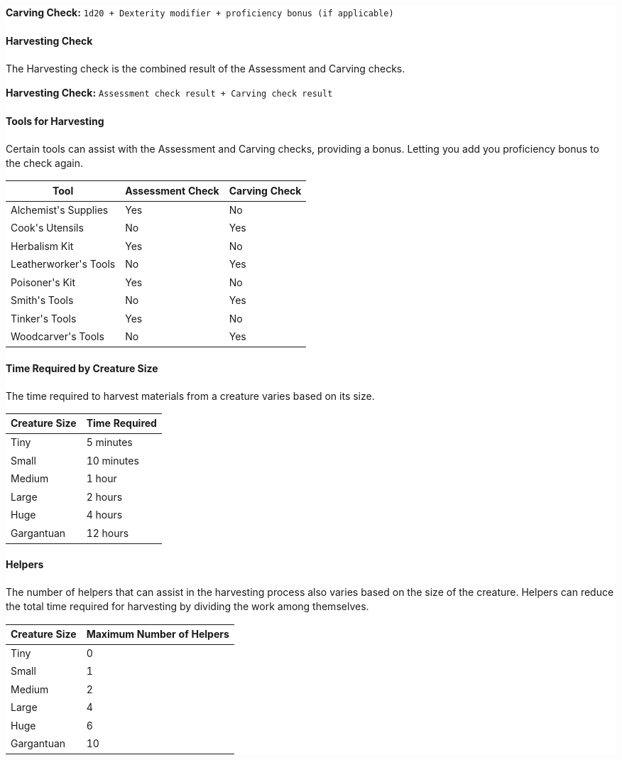 **Carving Check:** `1d20 + Dexterity modifier + proficiency bonus (if applicable)`

#### Harvesting Check
The Harvesting check is the combined result of the Assessment and Carving checks.

**Harvesting Check:** `Assessment check result + Carving check result`
#### Tools for Harvesting

Certain tools can assist with the Assessment and Carving checks, providing a bonus. Letting you add you proficiency bonus to the check again.

| Tool                  | Assessment Check | Carving Check |
| --------------------- | ---------------- | ------------- |
| Alchemist's Supplies  | Yes              | No            |
| Cook's Utensils       | No               | Yes           |
| Herbalism Kit         | Yes              | No            |
| Leatherworker's Tools | No               | Yes           |
| Poisoner's Kit        | Yes              | No            |
| Smith's Tools         | No               | Yes           |
| Tinker's Tools        | Yes              | No            |
| Woodcarver's Tools    | No               | Yes           |


#### Time Required by Creature Size
The time required to harvest materials from a creature varies based on its size.

| Creature Size | Time Required |
| ------------- | ------------- |
| Tiny          | 5 minutes     |
| Small         | 10 minutes    |
| Medium        | 1 hour        |
| Large         | 2 hours       |
| Huge          | 4 hours       |
| Gargantuan    | 12 hours      |

#### Helpers
The number of helpers that can assist in the harvesting process also varies based on the size of the creature. Helpers can reduce the total time required for harvesting by dividing the work among themselves.

| Creature Size | Maximum Number of Helpers |
| ------------- | ------------------------- |
| Tiny          | 0                         |
| Small         | 1                         |
| Medium        | 2                         |
| Large         | 4                         |
| Huge          | 6                         |
| Gargantuan    | 10                        |
